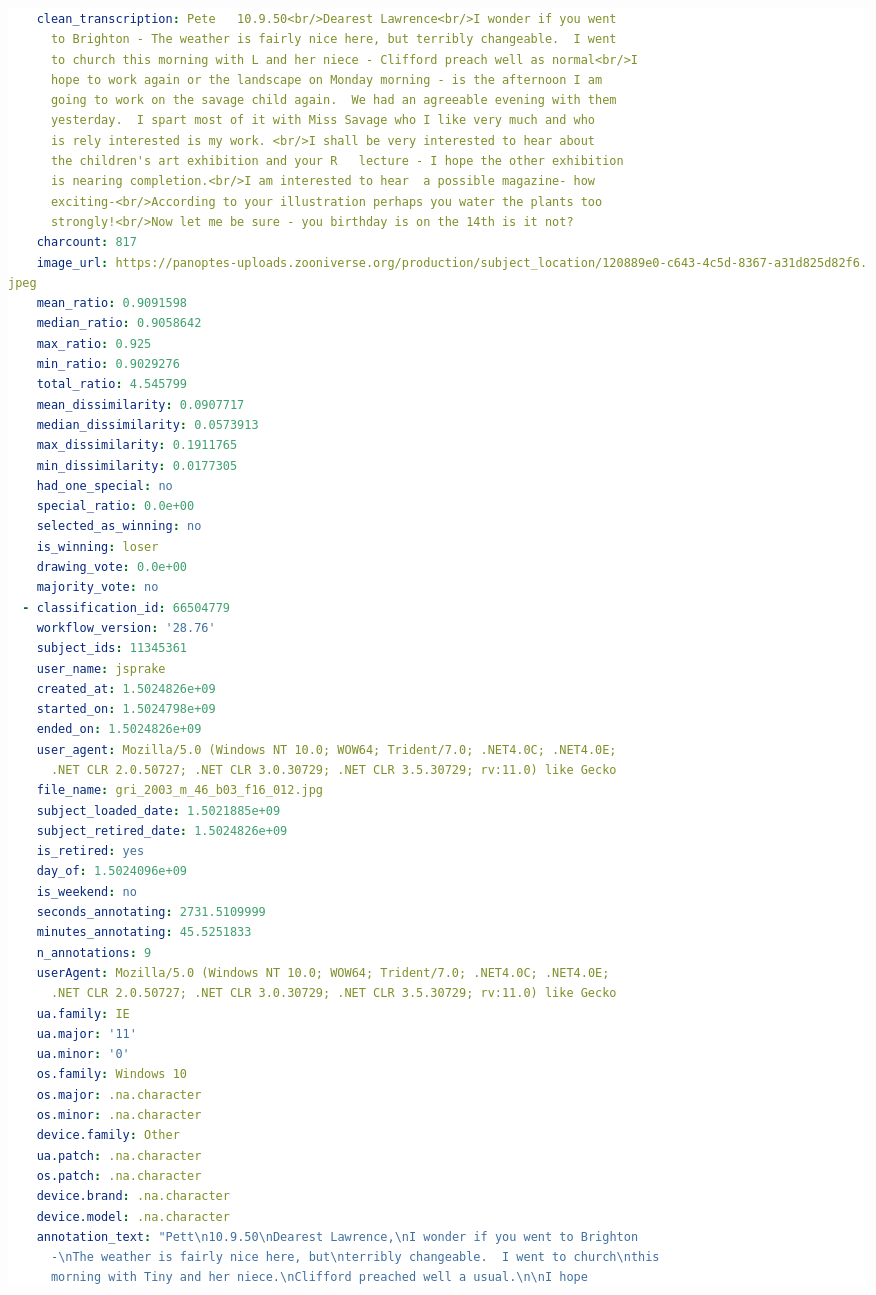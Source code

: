 ```yaml
    clean_transcription: Pete   10.9.50<br/>Dearest Lawrence<br/>I wonder if you went
      to Brighton - The weather is fairly nice here, but terribly changeable.  I went
      to church this morning with L and her niece - Clifford preach well as normal<br/>I
      hope to work again or the landscape on Monday morning - is the afternoon I am
      going to work on the savage child again.  We had an agreeable evening with them
      yesterday.  I spart most of it with Miss Savage who I like very much and who
      is rely interested is my work. <br/>I shall be very interested to hear about
      the children's art exhibition and your R   lecture - I hope the other exhibition
      is nearing completion.<br/>I am interested to hear  a possible magazine- how
      exciting-<br/>According to your illustration perhaps you water the plants too
      strongly!<br/>Now let me be sure - you birthday is on the 14th is it not?
    charcount: 817
    image_url: https://panoptes-uploads.zooniverse.org/production/subject_location/120889e0-c643-4c5d-8367-a31d825d82f6.jpeg
    mean_ratio: 0.9091598
    median_ratio: 0.9058642
    max_ratio: 0.925
    min_ratio: 0.9029276
    total_ratio: 4.545799
    mean_dissimilarity: 0.0907717
    median_dissimilarity: 0.0573913
    max_dissimilarity: 0.1911765
    min_dissimilarity: 0.0177305
    had_one_special: no
    special_ratio: 0.0e+00
    selected_as_winning: no
    is_winning: loser
    drawing_vote: 0.0e+00
    majority_vote: no
  - classification_id: 66504779
    workflow_version: '28.76'
    subject_ids: 11345361
    user_name: jsprake
    created_at: 1.5024826e+09
    started_on: 1.5024798e+09
    ended_on: 1.5024826e+09
    user_agent: Mozilla/5.0 (Windows NT 10.0; WOW64; Trident/7.0; .NET4.0C; .NET4.0E;
      .NET CLR 2.0.50727; .NET CLR 3.0.30729; .NET CLR 3.5.30729; rv:11.0) like Gecko
    file_name: gri_2003_m_46_b03_f16_012.jpg
    subject_loaded_date: 1.5021885e+09
    subject_retired_date: 1.5024826e+09
    is_retired: yes
    day_of: 1.5024096e+09
    is_weekend: no
    seconds_annotating: 2731.5109999
    minutes_annotating: 45.5251833
    n_annotations: 9
    userAgent: Mozilla/5.0 (Windows NT 10.0; WOW64; Trident/7.0; .NET4.0C; .NET4.0E;
      .NET CLR 2.0.50727; .NET CLR 3.0.30729; .NET CLR 3.5.30729; rv:11.0) like Gecko
    ua.family: IE
    ua.major: '11'
    ua.minor: '0'
    os.family: Windows 10
    os.major: .na.character
    os.minor: .na.character
    device.family: Other
    ua.patch: .na.character
    os.patch: .na.character
    device.brand: .na.character
    device.model: .na.character
    annotation_text: "Pett\n10.9.50\nDearest Lawrence,\nI wonder if you went to Brighton
      -\nThe weather is fairly nice here, but\nterribly changeable.  I went to church\nthis
      morning with Tiny and her niece.\nClifford preached well a usual.\n\nI hope
```